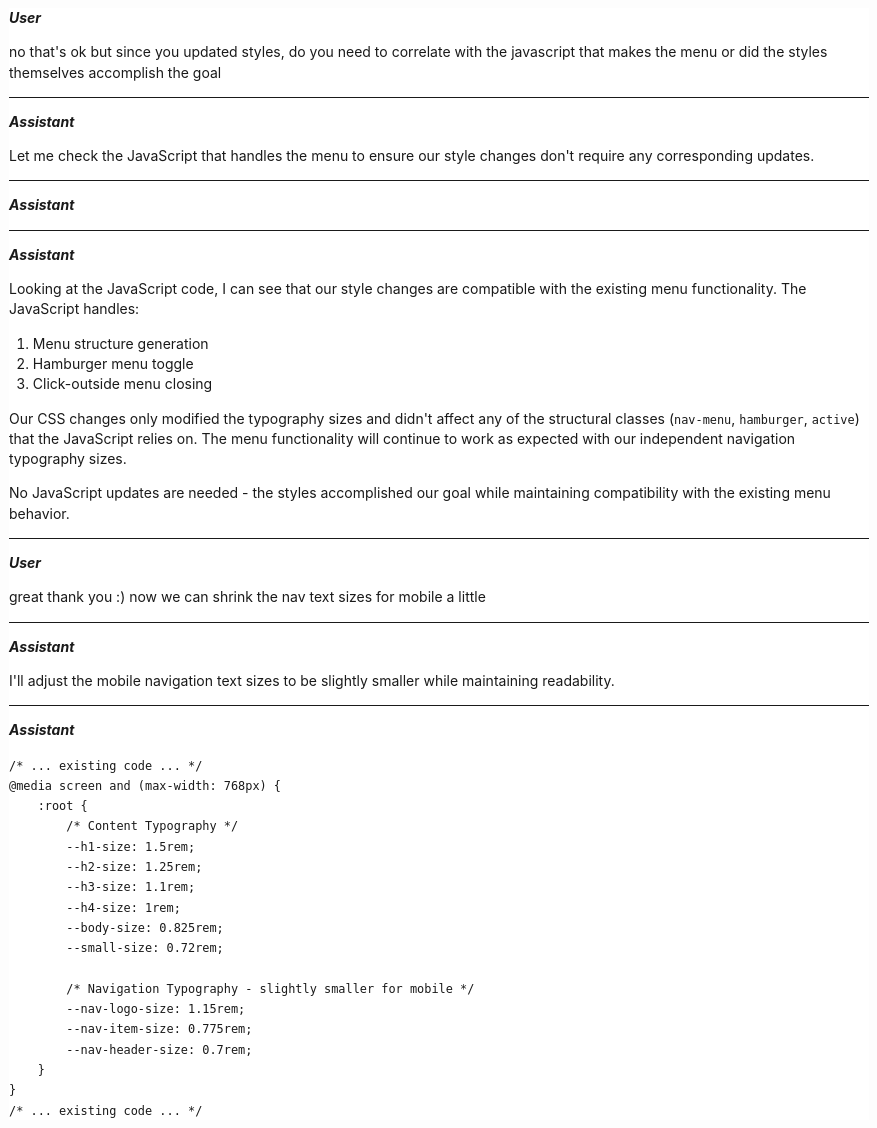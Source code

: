 
_**User**_

no that's ok but since you updated styles, do you need to correlate with the javascript that makes the menu or did the styles themselves accomplish the goal

---

_**Assistant**_

Let me check the JavaScript that handles the menu to ensure our style changes don't require any corresponding updates.

---

_**Assistant**_



---

_**Assistant**_



Looking at the JavaScript code, I can see that our style changes are compatible with the existing menu functionality. The JavaScript handles:

1. Menu structure generation
2. Hamburger menu toggle
3. Click-outside menu closing

Our CSS changes only modified the typography sizes and didn't affect any of the structural classes (`nav-menu`, `hamburger`, `active`) that the JavaScript relies on. The menu functionality will continue to work as expected with our independent navigation typography sizes.

No JavaScript updates are needed - the styles accomplished our goal while maintaining compatibility with the existing menu behavior.

---

_**User**_

great thank you :) now we can shrink the nav text sizes for mobile a little

---

_**Assistant**_

I'll adjust the mobile navigation text sizes to be slightly smaller while maintaining readability.

---

_**Assistant**_

```
/* ... existing code ... */
@media screen and (max-width: 768px) {
    :root {
        /* Content Typography */
        --h1-size: 1.5rem;
        --h2-size: 1.25rem;
        --h3-size: 1.1rem;
        --h4-size: 1rem;
        --body-size: 0.825rem;
        --small-size: 0.72rem;

        /* Navigation Typography - slightly smaller for mobile */
        --nav-logo-size: 1.15rem;
        --nav-item-size: 0.775rem;
        --nav-header-size: 0.7rem;
    }
}
/* ... existing code ... */
```